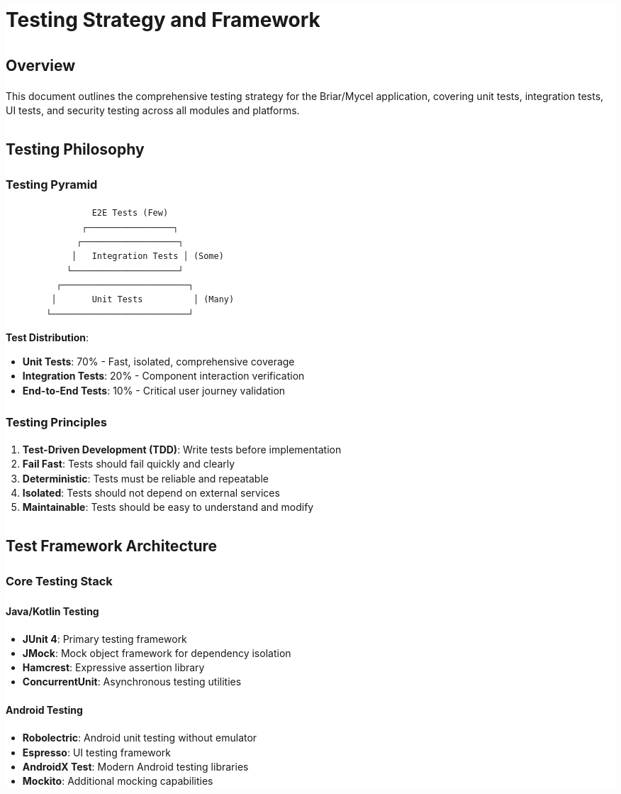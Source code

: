 # Testing Strategy and Framework

## Overview

This document outlines the comprehensive testing strategy for the Briar/Mycel application, covering unit tests, integration tests, UI tests, and security testing across all modules and platforms.

## Testing Philosophy

### Testing Pyramid

```
                 E2E Tests (Few)
               ┌─────────────────┐
              ┌───────────────────┐
             │   Integration Tests │ (Some)
            └─────────────────────┘
          ┌─────────────────────────┐
         │       Unit Tests          │ (Many)
        └───────────────────────────┘
```

**Test Distribution**:
- **Unit Tests**: 70% - Fast, isolated, comprehensive coverage
- **Integration Tests**: 20% - Component interaction verification
- **End-to-End Tests**: 10% - Critical user journey validation

### Testing Principles

1. **Test-Driven Development (TDD)**: Write tests before implementation
2. **Fail Fast**: Tests should fail quickly and clearly
3. **Deterministic**: Tests must be reliable and repeatable
4. **Isolated**: Tests should not depend on external services
5. **Maintainable**: Tests should be easy to understand and modify

## Test Framework Architecture

### Core Testing Stack

#### Java/Kotlin Testing
- **JUnit 4**: Primary testing framework
- **JMock**: Mock object framework for dependency isolation
- **Hamcrest**: Expressive assertion library
- **ConcurrentUnit**: Asynchronous testing utilities

#### Android Testing
- **Robolectric**: Android unit testing without emulator
- **Espresso**: UI testing framework
- **AndroidX Test**: Modern Android testing libraries
- **Mockito**: Additional mocking capabilities
